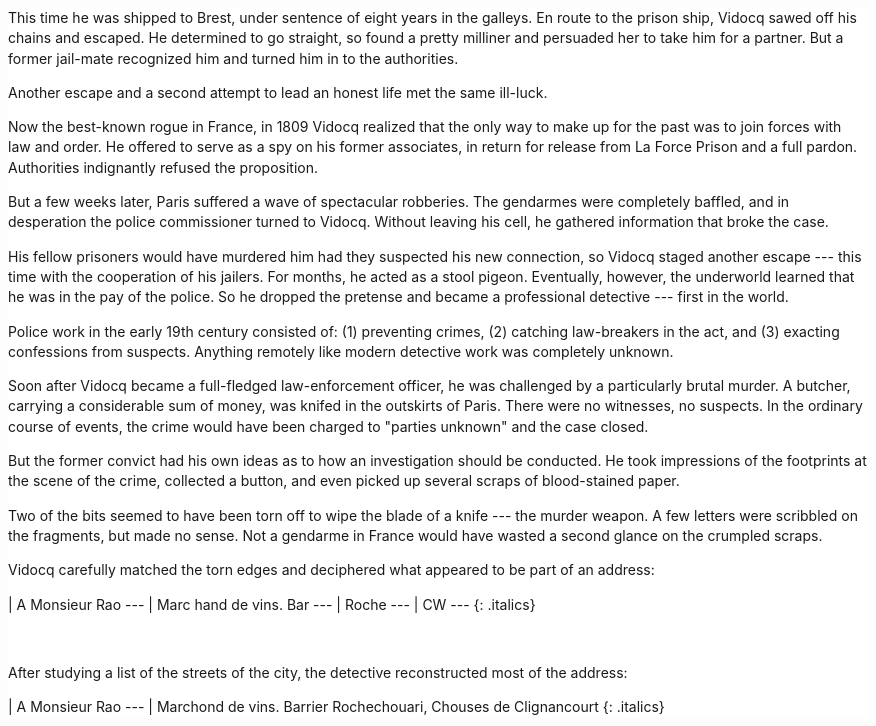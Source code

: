 This time he was shipped to Brest, under sentence of eight years in the galleys. En route to the prison ship, Vidocq sawed off his chains and escaped. He determined to go straight, so found a pretty milliner and persuaded her to take him for a partner. But a former jail-mate recognized him and turned him in to the authorities.

Another escape and a second attempt to lead an honest life met the same ill-luck.

Now the best-known rogue in France, in 1809 Vidocq realized that the only way to make up for the past was to join forces with law and order. He offered to serve as a spy on his former associates, in return for release from La Force Prison and a full pardon. Authorities indignantly refused the proposition.

But a few weeks later, Paris suffered a wave of spectacular robberies. The gendarmes were completely baffled, and in desperation the police commissioner turned to Vidocq. Without leaving his cell, he gathered information that broke the case.

His fellow prisoners would have murdered him had they suspected his new connection, so Vidocq staged another escape --- this time with the cooperation of his jailers. For months, he acted as a stool pigeon. Eventually, however, the underworld learned that he was in the pay of the police. So he dropped the pretense and became a professional detective --- first in the world.

Police work in the early 19th century consisted of: (1) preventing crimes, (2) catching law-breakers in the act, and (3) exacting confessions from suspects. Anything remotely like modern detective work was completely unknown.

Soon after Vidocq became a full-fledged law-enforcement officer, he was challenged by a particularly brutal murder. A butcher, carrying a considerable sum of money, was knifed in the outskirts of Paris. There were no witnesses, no suspects. In the ordinary course of events, the crime would have been charged to "parties unknown" and the case closed.

But the former convict had his own ideas as to how an investigation should be conducted. He took impressions of the footprints at the scene of the crime, collected a button, and even picked up several scraps of blood-stained paper.

Two of the bits seemed to have been torn off to wipe the blade of a knife --- the murder weapon. A few letters were scribbled on the fragments, but made no sense. Not a gendarme in France would have wasted a second glance on the crumpled scraps.

Vidocq carefully matched the torn edges and deciphered what appeared to be part of an address:

| A Monsieur Rao ---
| Marc hand de vins. Bar ---
| Roche ---
| CW ---
{: .italics}

<br />

After studying a list of the streets of the city, the detective reconstructed most of the address:

| A Monsieur Rao ---
| Marchond de vins. Barrier Rochechouari, Chouses de Clignancourt
{: .italics}
